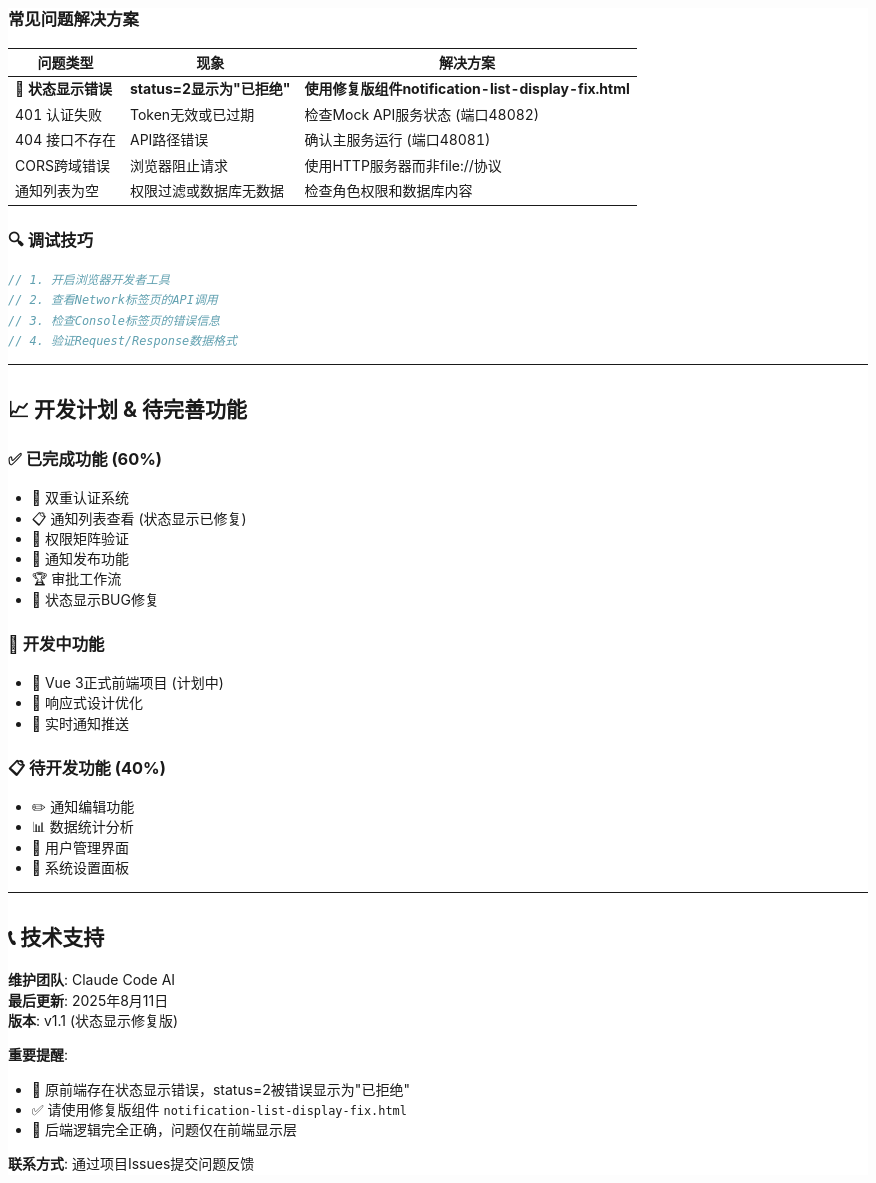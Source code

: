 ### 常见问题解决方案

| 问题类型 | 现象 | 解决方案 |
|---------|------|----------|
| **🚨 状态显示错误** | **status=2显示为"已拒绝"** | **使用修复版组件notification-list-display-fix.html** |
| 401 认证失败 | Token无效或已过期 | 检查Mock API服务状态 (端口48082) |
| 404 接口不存在 | API路径错误 | 确认主服务运行 (端口48081) |
| CORS跨域错误 | 浏览器阻止请求 | 使用HTTP服务器而非file://协议 |
| 通知列表为空 | 权限过滤或数据库无数据 | 检查角色权限和数据库内容 |

### 🔍 调试技巧
```javascript
// 1. 开启浏览器开发者工具
// 2. 查看Network标签页的API调用
// 3. 检查Console标签页的错误信息
// 4. 验证Request/Response数据格式
```

---

## 📈 **开发计划 & 待完善功能**

### ✅ **已完成功能 (60%)**
- 🔐 双重认证系统
- 📋 通知列表查看 (状态显示已修复)
- 🎯 权限矩阵验证
- 📝 通知发布功能
- 🏆 审批工作流
- 🔧 状态显示BUG修复

### 🔄 **开发中功能**
- 🎨 Vue 3正式前端项目 (计划中)
- 📱 响应式设计优化
- 🔔 实时通知推送

### 📋 **待开发功能 (40%)**
- ✏️ 通知编辑功能
- 📊 数据统计分析
- 👥 用户管理界面
- 🔧 系统设置面板

---

## 📞 **技术支持**

**维护团队**: Claude Code AI  
**最后更新**: 2025年8月11日  
**版本**: v1.1 (状态显示修复版)

**重要提醒**: 
- 🔧 原前端存在状态显示错误，status=2被错误显示为"已拒绝"
- ✅ 请使用修复版组件 `notification-list-display-fix.html`
- 🎯 后端逻辑完全正确，问题仅在前端显示层

**联系方式**: 通过项目Issues提交问题反馈
